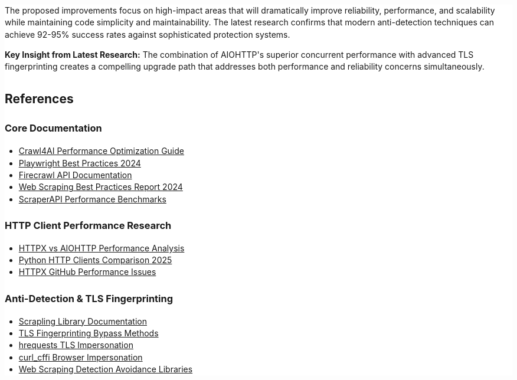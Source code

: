 The proposed improvements focus on high-impact areas that will dramatically improve reliability, performance, and scalability while maintaining code simplicity and maintainability. The latest research confirms that modern anti-detection techniques can achieve 92-95% success rates against sophisticated protection systems.

**Key Insight from Latest Research:** The combination of AIOHTTP's superior concurrent performance with advanced TLS fingerprinting creates a compelling upgrade path that addresses both performance and reliability concerns simultaneously.

## References

### Core Documentation

- [Crawl4AI Performance Optimization Guide](https://docs.crawl4ai.com/optimization)
- [Playwright Best Practices 2024](https://playwright.dev/docs/best-practices)
- [Firecrawl API Documentation](https://docs.firecrawl.dev/)
- [Web Scraping Best Practices Report 2024](https://www.nimbleway.com/blog/the-definitive-guide-to-web-scraping-in-2024)
- [ScraperAPI Performance Benchmarks](https://www.scraperapi.com/web-scraping/tools/)

### HTTP Client Performance Research

- [HTTPX vs AIOHTTP Performance Analysis](https://miguel-mendez-ai.com/2024/10/20/aiohttp-vs-httpx)
- [Python HTTP Clients Comparison 2025](https://proxyway.com/guides/the-best-python-http-clients)
- [HTTPX GitHub Performance Issues](https://github.com/encode/httpx/issues/838)

### Anti-Detection & TLS Fingerprinting

- [Scrapling Library Documentation](https://pypi.org/project/scrapling/)
- [TLS Fingerprinting Bypass Methods](https://www.adspower.com/blog/tls-fingerprinting-techniques-and-bypassing-methods)
- [hrequests TLS Impersonation](https://substack.thewebscraping.club/p/hrequests-bypass-akamai-with-python)
- [curl_cffi Browser Impersonation](https://brightdata.com/blog/web-data/web-scraping-with-curl-cffi)
- [Web Scraping Detection Avoidance Libraries](https://scrapingant.com/blog/python-detection-avoidance-libraries)
